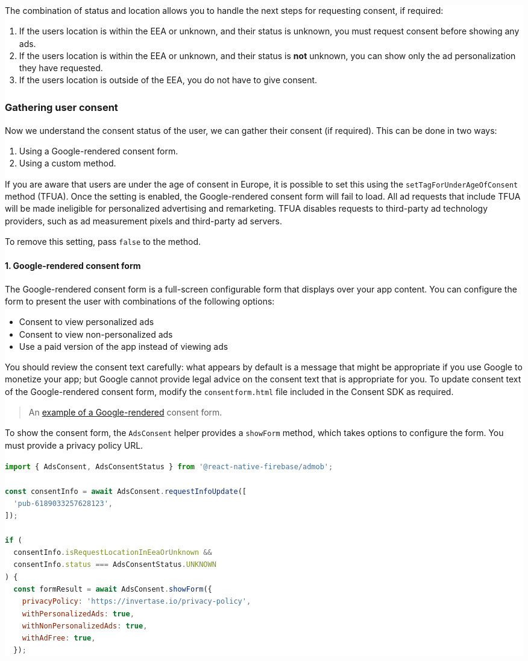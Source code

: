 The combination of status and location allows you to handle the next steps for requesting consent, if required:

1. If the users location is within the EEA or unknown, and their status is unknown, you must request consent before showing any ads.
2. If the users location is within the EEA or unknown, and their status is **not** unknown, you can show only the ad personalization they have requested.
3. If the users location is outside of the EEA, you do not have to give consent.

### Gathering user consent

Now we understand the consent status of the user, we can gather their consent (if required). This can be done in two ways:

1. Using a Google-rendered consent form.
2. Using a custom method.

If you are aware that users are under the age of consent in Europe, it is possible to set this using the `setTagForUnderAgeOfConsent`
method (TFUA). Once the setting is enabled, the Google-rendered consent form will fail to load. All ad requests that include
TFUA will be made ineligible for personalized advertising and remarketing. TFUA disables requests to third-party ad technology
providers, such as ad measurement pixels and third-party ad servers.

To remove this setting, pass `false` to the method.

#### 1. Google-rendered consent form

The Google-rendered consent form is a full-screen configurable form that displays over your app content.
You can configure the form to present the user with combinations of the following options:

- Consent to view personalized ads
- Consent to view non-personalized ads
- Use a paid version of the app instead of viewing ads

You should review the consent text carefully: what appears by default is a message that might be appropriate if you use
Google to monetize your app; but Google cannot provide legal advice on the consent text that is appropriate for you.
To update consent text of the Google-rendered consent form, modify the `consentform.html` file included in the Consent SDK as required.

> An [example of a Google-rendered](https://developers.google.com/admob/images/android_eu_consent_form.png) consent form.

To show the consent form, the `AdsConsent` helper provides a `showForm` method, which takes options to configure the form.
You must provide a privacy policy URL.

```js
import { AdsConsent, AdsConsentStatus } from '@react-native-firebase/admob';

const consentInfo = await AdsConsent.requestInfoUpdate([
  'pub-6189033257628123',
]);

if (
  consentInfo.isRequestLocationInEeaOrUnknown &&
  consentInfo.status === AdsConsentStatus.UNKNOWN
) {
  const formResult = await AdsConsent.showForm({
    privacyPolicy: 'https://invertase.io/privacy-policy',
    withPersonalizedAds: true,
    withNonPersonalizedAds: true,
    withAdFree: true,
  });
```